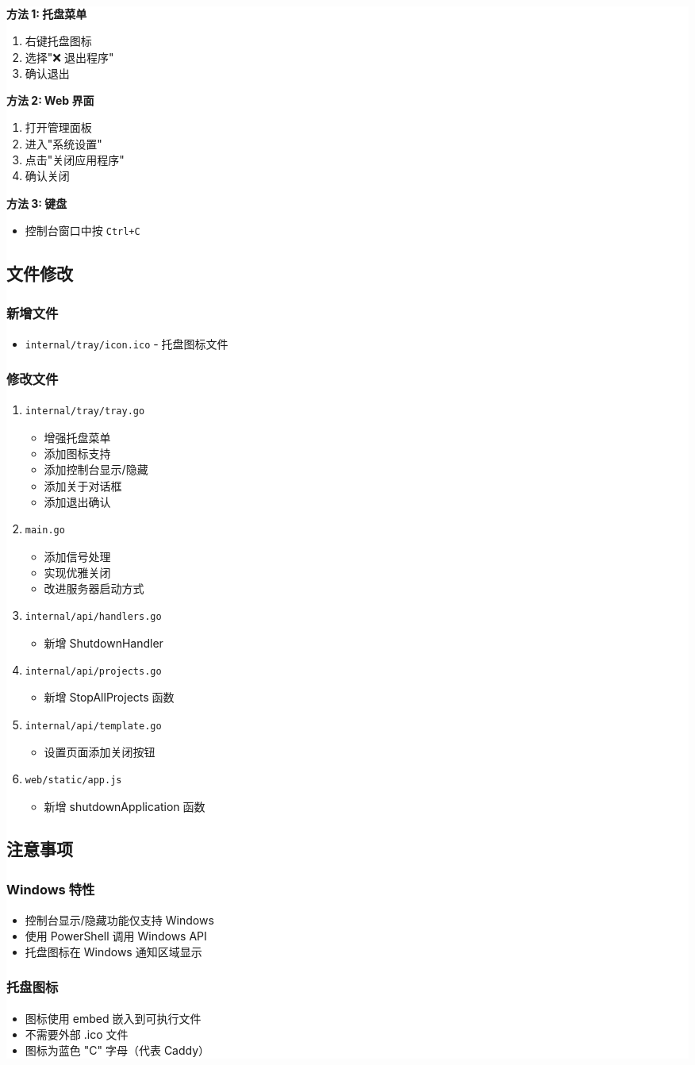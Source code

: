 **方法 1: 托盘菜单**
1. 右键托盘图标
2. 选择"❌ 退出程序"
3. 确认退出

**方法 2: Web 界面**
1. 打开管理面板
2. 进入"系统设置"
3. 点击"关闭应用程序"
4. 确认关闭

**方法 3: 键盘**
- 控制台窗口中按 `Ctrl+C`

## 文件修改

### 新增文件
- `internal/tray/icon.ico` - 托盘图标文件

### 修改文件
1. `internal/tray/tray.go`
   - 增强托盘菜单
   - 添加图标支持
   - 添加控制台显示/隐藏
   - 添加关于对话框
   - 添加退出确认

2. `main.go`
   - 添加信号处理
   - 实现优雅关闭
   - 改进服务器启动方式

3. `internal/api/handlers.go`
   - 新增 ShutdownHandler

4. `internal/api/projects.go`
   - 新增 StopAllProjects 函数

5. `internal/api/template.go`
   - 设置页面添加关闭按钮

6. `web/static/app.js`
   - 新增 shutdownApplication 函数

## 注意事项

### Windows 特性
- 控制台显示/隐藏功能仅支持 Windows
- 使用 PowerShell 调用 Windows API
- 托盘图标在 Windows 通知区域显示

### 托盘图标
- 图标使用 embed 嵌入到可执行文件
- 不需要外部 .ico 文件
- 图标为蓝色 "C" 字母（代表 Caddy）
